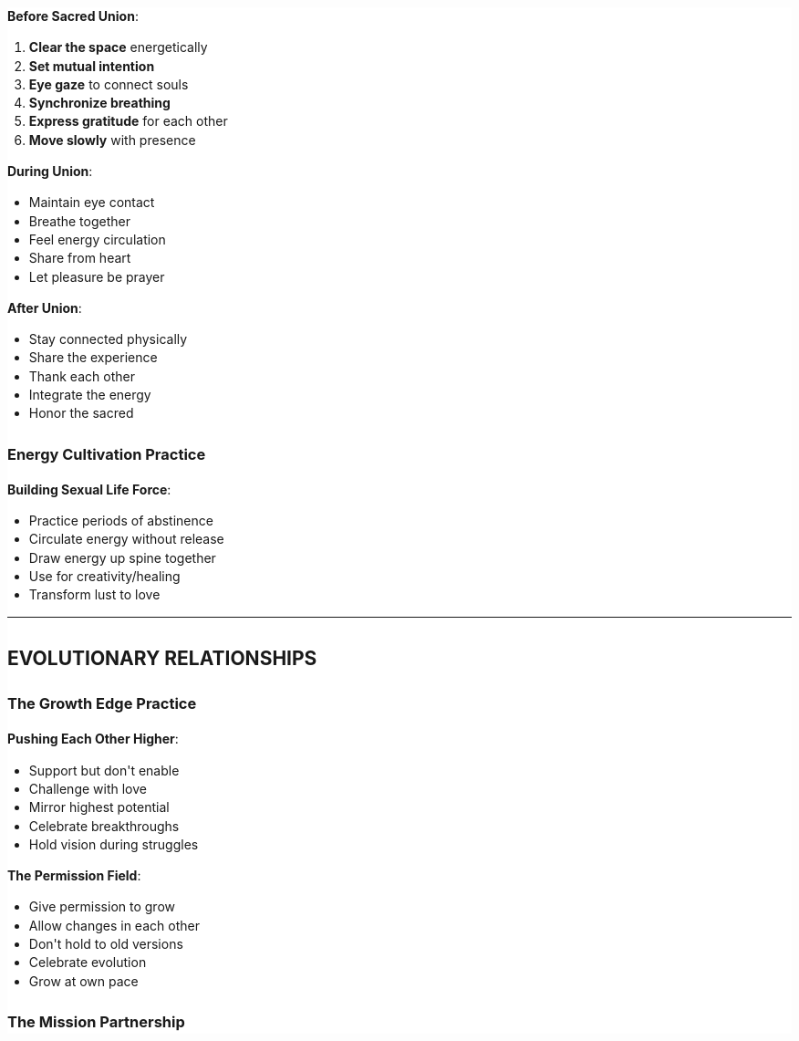 **Before Sacred Union**:
1. **Clear the space** energetically
2. **Set mutual intention**
3. **Eye gaze** to connect souls
4. **Synchronize breathing**
5. **Express gratitude** for each other
6. **Move slowly** with presence

**During Union**:
- Maintain eye contact
- Breathe together
- Feel energy circulation
- Share from heart
- Let pleasure be prayer

**After Union**:
- Stay connected physically
- Share the experience
- Thank each other
- Integrate the energy
- Honor the sacred

### Energy Cultivation Practice

**Building Sexual Life Force**:
- Practice periods of abstinence
- Circulate energy without release
- Draw energy up spine together
- Use for creativity/healing
- Transform lust to love

---

## EVOLUTIONARY RELATIONSHIPS

### The Growth Edge Practice

**Pushing Each Other Higher**:
- Support but don't enable
- Challenge with love
- Mirror highest potential
- Celebrate breakthroughs
- Hold vision during struggles

**The Permission Field**:
- Give permission to grow
- Allow changes in each other
- Don't hold to old versions
- Celebrate evolution
- Grow at own pace

### The Mission Partnership
